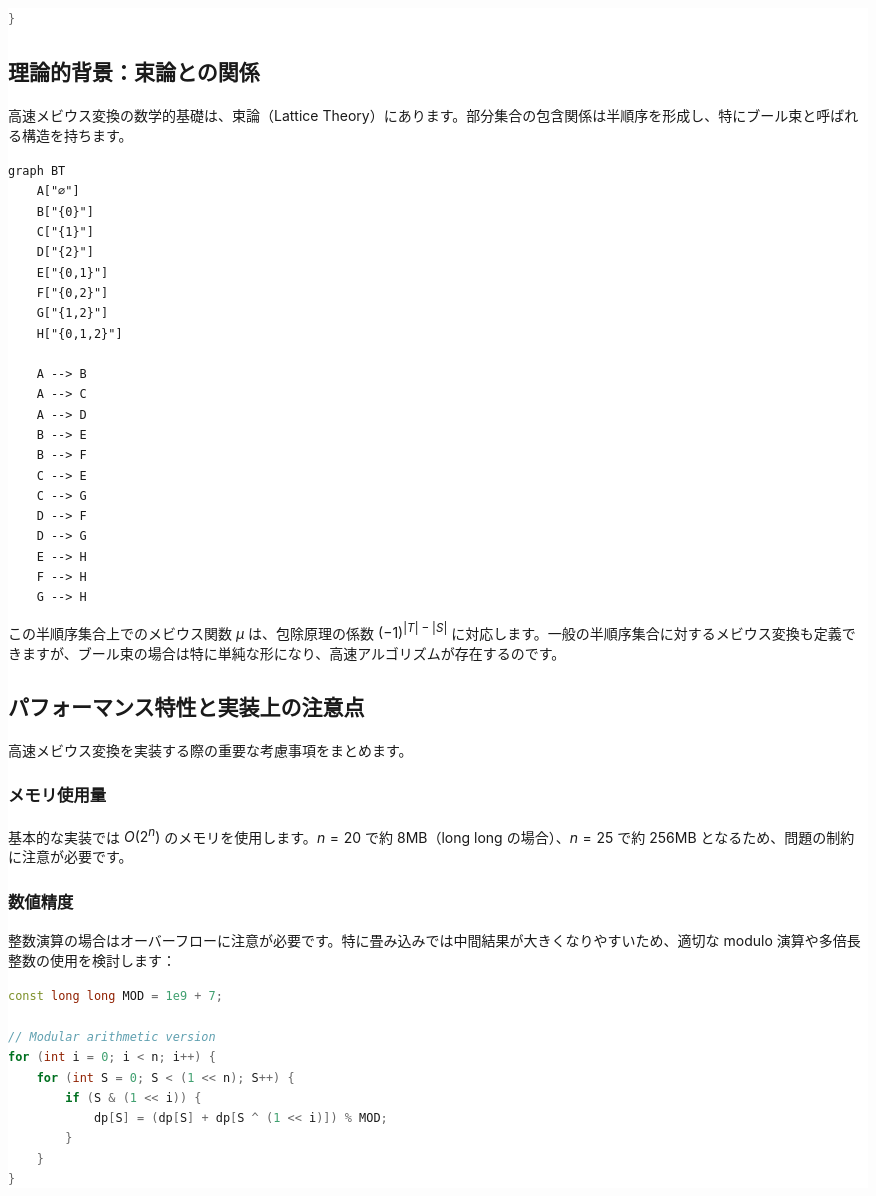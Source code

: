 ```cpp
}
```

## 理論的背景：束論との関係

高速メビウス変換の数学的基礎は、束論（Lattice Theory）にあります。部分集合の包含関係は半順序を形成し、特にブール束と呼ばれる構造を持ちます。

```mermaid
graph BT
    A["∅"]
    B["{0}"]
    C["{1}"]
    D["{2}"]
    E["{0,1}"]
    F["{0,2}"]
    G["{1,2}"]
    H["{0,1,2}"]
    
    A --> B
    A --> C
    A --> D
    B --> E
    B --> F
    C --> E
    C --> G
    D --> F
    D --> G
    E --> H
    F --> H
    G --> H
```

この半順序集合上でのメビウス関数 $\mu$ は、包除原理の係数 $(-1)^{|T|-|S|}$ に対応します。一般の半順序集合に対するメビウス変換も定義できますが、ブール束の場合は特に単純な形になり、高速アルゴリズムが存在するのです。

## パフォーマンス特性と実装上の注意点

高速メビウス変換を実装する際の重要な考慮事項をまとめます。

### メモリ使用量

基本的な実装では $O(2^n)$ のメモリを使用します。$n = 20$ で約 8MB（long long の場合）、$n = 25$ で約 256MB となるため、問題の制約に注意が必要です。

### 数値精度

整数演算の場合はオーバーフローに注意が必要です。特に畳み込みでは中間結果が大きくなりやすいため、適切な modulo 演算や多倍長整数の使用を検討します：

```cpp
const long long MOD = 1e9 + 7;

// Modular arithmetic version
for (int i = 0; i < n; i++) {
    for (int S = 0; S < (1 << n); S++) {
        if (S & (1 << i)) {
            dp[S] = (dp[S] + dp[S ^ (1 << i)]) % MOD;
        }
    }
}
```
